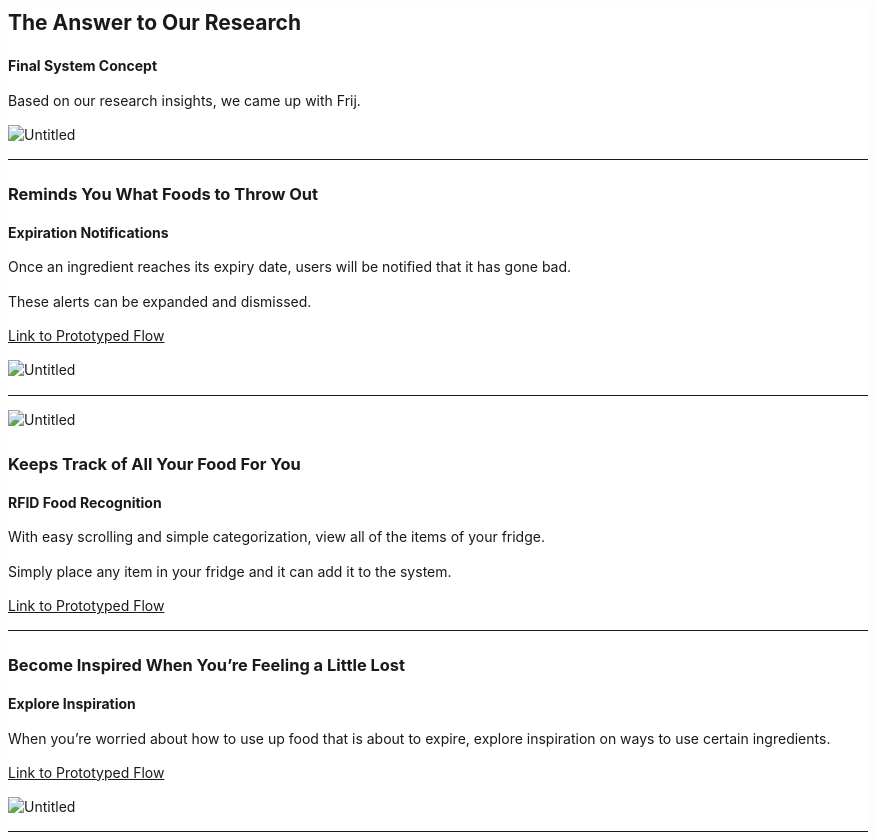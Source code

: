 
## The Answer to Our Research

****************************************Final System Concept****************************************

Based on our research insights, we came up with Frij.

![Untitled](img/articles/frij/Untitled-6.png)

---

### Reminds You What Foods to Throw Out

************************************************Expiration Notifications************************************************

Once an ingredient reaches its expiry date, users will be notified that it has gone bad.

These alerts can be expanded and dismissed.

[Link to Prototyped Flow](https://www.figma.com/proto/PGw57LaedoxS0gIW9gtsMu/Prototype?page-id=1%3A2&node-id=54%3A294&viewport=1328%2C-389%2C0.08&scaling=scale-down&starting-point-node-id=54%3A294)

![Untitled](img/articles/frij/Untitled-7.png)

---

![Untitled](img/articles/frij/Untitled-8.png)

### Keeps Track of All Your Food For You

**RFID Food Recognition**

With easy scrolling and simple categorization, view all of the items of your fridge.

Simply place any item in your fridge and it can add it to the system.

[Link to Prototyped Flow](https://www.figma.com/proto/PGw57LaedoxS0gIW9gtsMu/Prototype?page-id=1%3A2&node-id=54%3A148&viewport=1328%2C-389%2C0.08&scaling=scale-down&starting-point-node-id=54%3A148)

---

### Become Inspired When You’re Feeling a Little Lost

**Explore Inspiration**

When you’re worried about how to use up food that is about to expire, explore inspiration on ways to use certain ingredients.

[Link to Prototyped Flow](https://www.figma.com/proto/PGw57LaedoxS0gIW9gtsMu/Prototype?page-id=1%3A2&node-id=54%3A148&viewport=1328%2C-389%2C0.08&scaling=scale-down&starting-point-node-id=54%3A148)

![Untitled](img/articles/frij/Untitled-9.png)

---
